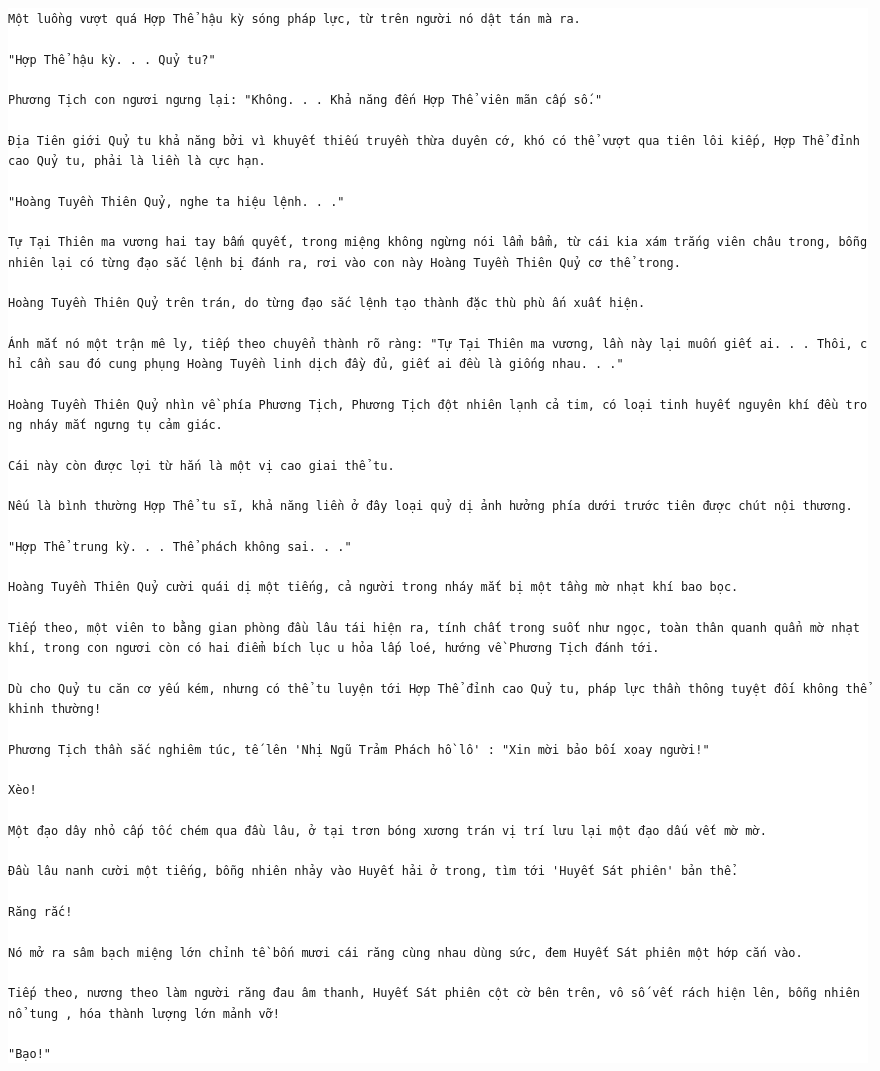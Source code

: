 	Một luồng vượt quá Hợp Thể hậu kỳ sóng pháp lực, từ trên người nó dật tán mà ra.

	"Hợp Thể hậu kỳ. . . Quỷ tu?"

	Phương Tịch con ngươi ngưng lại: "Không. . . Khả năng đến Hợp Thể viên mãn cấp số."

	Địa Tiên giới Quỷ tu khả năng bởi vì khuyết thiếu truyền thừa duyên cớ, khó có thể vượt qua tiên lôi kiếp, Hợp Thể đỉnh cao Quỷ tu, phải là liền là cực hạn.

	"Hoàng Tuyền Thiên Quỷ, nghe ta hiệu lệnh. . ."

	Tự Tại Thiên ma vương hai tay bấm quyết, trong miệng không ngừng nói lẩm bẩm, từ cái kia xám trắng viên châu trong, bỗng nhiên lại có từng đạo sắc lệnh bị đánh ra, rơi vào con này Hoàng Tuyền Thiên Quỷ cơ thể trong.

	Hoàng Tuyền Thiên Quỷ trên trán, do từng đạo sắc lệnh tạo thành đặc thù phù ấn xuất hiện.

	Ánh mắt nó một trận mê ly, tiếp theo chuyển thành rõ ràng: "Tự Tại Thiên ma vương, lần này lại muốn giết ai. . . Thôi, chỉ cần sau đó cung phụng Hoàng Tuyền linh dịch đầy đủ, giết ai đều là giống nhau. . ."

	Hoàng Tuyền Thiên Quỷ nhìn về phía Phương Tịch, Phương Tịch đột nhiên lạnh cả tim, có loại tinh huyết nguyên khí đều trong nháy mắt ngưng tụ cảm giác.

	Cái này còn được lợi từ hắn là một vị cao giai thể tu.

	Nếu là bình thường Hợp Thể tu sĩ, khả năng liền ở đây loại quỷ dị ảnh hưởng phía dưới trước tiên được chút nội thương.

	"Hợp Thể trung kỳ. . . Thể phách không sai. . ."

	Hoàng Tuyền Thiên Quỷ cười quái dị một tiếng, cả người trong nháy mắt bị một tầng mờ nhạt khí bao bọc.

	Tiếp theo, một viên to bằng gian phòng đầu lâu tái hiện ra, tính chất trong suốt như ngọc, toàn thân quanh quẩn mờ nhạt khí, trong con ngươi còn có hai điểm bích lục u hỏa lấp loé, hướng về Phương Tịch đánh tới.

	Dù cho Quỷ tu căn cơ yếu kém, nhưng có thể tu luyện tới Hợp Thể đỉnh cao Quỷ tu, pháp lực thần thông tuyệt đối không thể khinh thường!

	Phương Tịch thần sắc nghiêm túc, tế lên 'Nhị Ngũ Trảm Phách hồ lô' : "Xin mời bảo bối xoay người!"

	Xèo!

	Một đạo dây nhỏ cấp tốc chém qua đầu lâu, ở tại trơn bóng xương trán vị trí lưu lại một đạo dấu vết mờ mờ.

	Đầu lâu nanh cười một tiếng, bỗng nhiên nhảy vào Huyết hải ở trong, tìm tới 'Huyết Sát phiên' bản thể.

	Răng rắc!

	Nó mở ra sâm bạch miệng lớn chỉnh tề bốn mươi cái răng cùng nhau dùng sức, đem Huyết Sát phiên một hớp cắn vào.

	Tiếp theo, nương theo làm người răng đau âm thanh, Huyết Sát phiên cột cờ bên trên, vô số vết rách hiện lên, bỗng nhiên nổ tung , hóa thành lượng lớn mảnh vỡ!

	"Bạo!"
